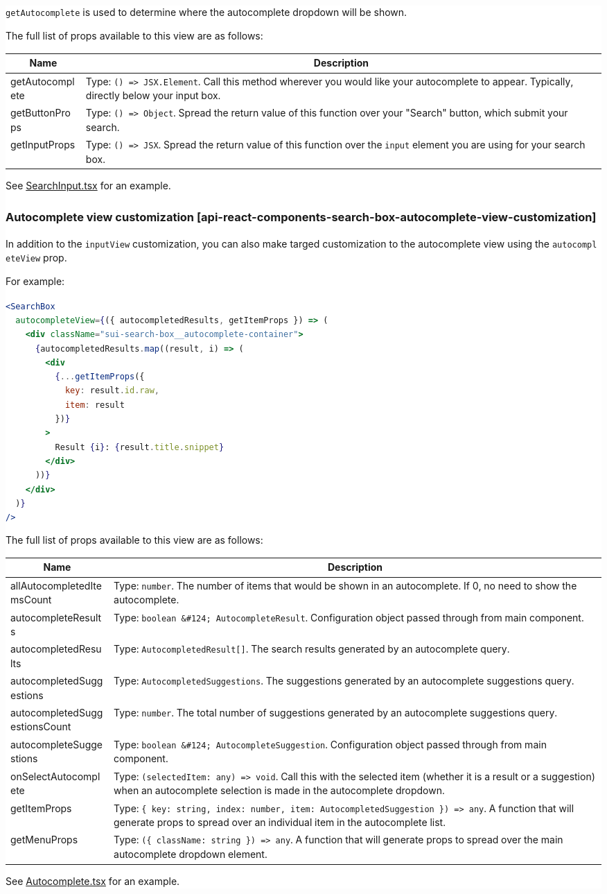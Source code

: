 `getAutocomplete` is used to determine where the autocomplete dropdown will be shown.

The full list of props available to this view are as follows:

| Name            | Description                                                                                                                                |
| --------------- | ------------------------------------------------------------------------------------------------------------------------------------------ |
| getAutocomplete | Type: `() => JSX.Element`. Call this method wherever you would like your autocomplete to appear. Typically, directly below your input box. |
| getButtonProps  | Type: `() => Object`. Spread the return value of this function over your "Search" button, which submit your search.                        |
| getInputProps   | Type: `() => JSX`. Spread the return value of this function over the `input` element you are using for your search box.                    |

See [SearchInput.tsx](https://github.com/elastic/search-ui/blob/main/packages/react-search-ui-views/src/SearchInput.tsx) for an example.

### Autocomplete view customization [api-react-components-search-box-autocomplete-view-customization]

In addition to the `inputView` customization, you can also make targed customization to the autocomplete view using the `autocompleteView` prop.

For example:

```jsx
<SearchBox
  autocompleteView={({ autocompletedResults, getItemProps }) => (
    <div className="sui-search-box__autocomplete-container">
      {autocompletedResults.map((result, i) => (
        <div
          {...getItemProps({
            key: result.id.raw,
            item: result
          })}
        >
          Result {i}: {result.title.snippet}
        </div>
      ))}
    </div>
  )}
/>
```

The full list of props available to this view are as follows:

| Name                          | Description                                                                                                                                                                         |
| ----------------------------- | ----------------------------------------------------------------------------------------------------------------------------------------------------------------------------------- |
| allAutocompletedItemsCount    | Type: `number`. The number of items that would be shown in an autocomplete. If 0, no need to show the autocomplete.                                                                 |
| autocompleteResults           | Type: `boolean &#124; AutocompleteResult`. Configuration object passed through from main component.                                                                                 |
| autocompletedResults          | Type: `AutocompletedResult[]`. The search results generated by an autocomplete query.                                                                                               |
| autocompletedSuggestions      | Type: `AutocompletedSuggestions`. The suggestions generated by an autocomplete suggestions query.                                                                                   |
| autocompletedSuggestionsCount | Type: `number`. The total number of suggestions generated by an autocomplete suggestions query.                                                                                     |
| autocompleteSuggestions       | Type: `boolean &#124; AutocompleteSuggestion`. Configuration object passed through from main component.                                                                             |
| onSelectAutocomplete          | Type: `(selectedItem: any) => void`. Call this with the selected item (whether it is a result or a suggestion) when an autocomplete selection is made in the autocomplete dropdown. |
| getItemProps                  | Type: `{ key: string, index: number, item: AutocompletedSuggestion }) => any`. A function that will generate props to spread over an individual item in the autocomplete list.      |
| getMenuProps                  | Type: `({ className: string }) => any`. A function that will generate props to spread over the main autocomplete dropdown element.                                                  |

See [Autocomplete.tsx](https://github.com/elastic/search-ui/blob/main/packages/react-search-ui-views/src/Autocomplete.tsx) for an example.
